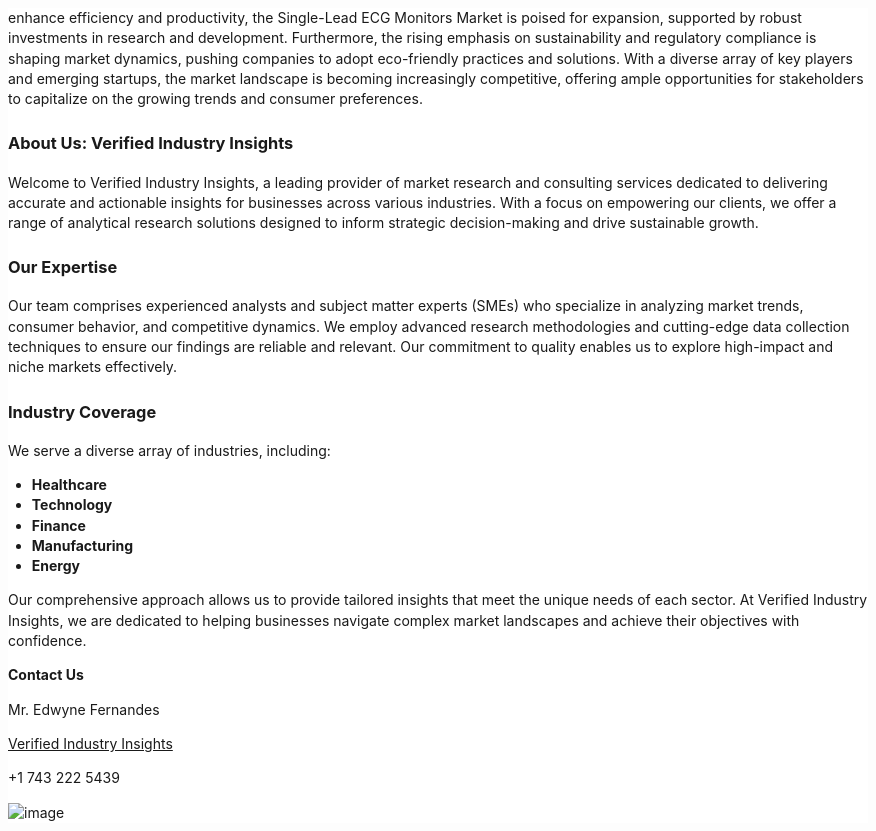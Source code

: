 enhance efficiency and productivity, the Single-Lead ECG Monitors Market is poised for expansion, supported by robust investments in research and development. Furthermore, the rising emphasis on sustainability and regulatory compliance is shaping market dynamics, pushing companies to adopt eco-friendly practices and solutions. With a diverse array of key players and emerging startups, the market landscape is becoming increasingly competitive, offering ample opportunities for stakeholders to capitalize on the growing trends and consumer preferences.</p><h3>About Us: Verified Industry Insights</h3><p>Welcome to Verified Industry Insights, a leading provider of market research and consulting services dedicated to delivering accurate and actionable insights for businesses across various industries. With a focus on empowering our clients, we offer a range of analytical research solutions designed to inform strategic decision-making and drive sustainable growth.</p><h3>Our Expertise</h3><p>Our team comprises experienced analysts and subject matter experts (SMEs) who specialize in analyzing market trends, consumer behavior, and competitive dynamics. We employ advanced research methodologies and cutting-edge data collection techniques to ensure our findings are reliable and relevant. Our commitment to quality enables us to explore high-impact and niche markets effectively.</p><h3>Industry Coverage</h3><p>We serve a diverse array of industries, including:</p><ul><li><strong>Healthcare</strong></li><li><strong>Technology</strong></li><li><strong>Finance</strong></li><li><strong>Manufacturing</strong></li><li><strong>Energy</strong></li></ul><p>Our comprehensive approach allows us to provide tailored insights that meet the unique needs of each sector. At Verified Industry Insights, we are dedicated to helping businesses navigate complex market landscapes and achieve their objectives with confidence.</p><p><strong>Contact Us</strong></p><p>Mr. Edwyne Fernandes</p><p><a href="https://www.verifiedindustryinsights.com/">Verified Industry Insights</a></p><p>+1 743 222 5439</p>
![image](https://github.com/user-attachments/assets/bfd99f40-4ab7-42be-b1f5-306a6f6cc0a5)
